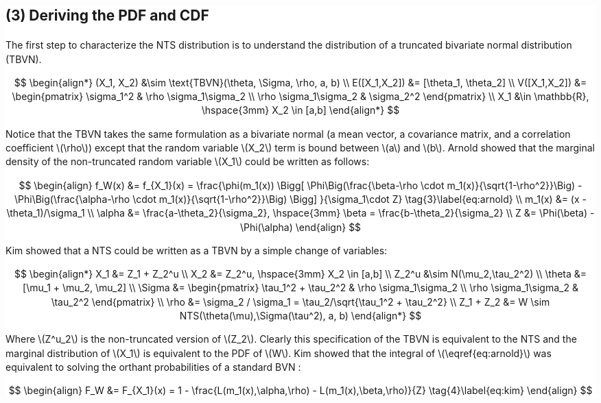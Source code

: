 ## (3) Deriving the PDF and CDF

The first step to characterize the NTS distribution is to understand the distribution of a truncated bivariate normal distribution (TBVN). 

$$
\begin{align*}
(X_1, X_2) &\sim \text{TBVN}(\theta, \Sigma, \rho, a, b) \\
E([X_1,X_2]) &= [\theta_1, \theta_2] \\
V([X_1,X_2]) &= \begin{pmatrix} \sigma_1^2 & \rho \sigma_1\sigma_2 \\ \rho \sigma_1\sigma_2 & \sigma_2^2  \end{pmatrix} \\
X_1 &\in \mathbb{R}, \hspace{3mm} X_2 \in [a,b]
\end{align*}
$$

Notice that the TBVN takes the same formulation as a bivariate normal (a mean vector, a covariance matrix, and a correlation coefficient \\(\rho\\)) except that the random variable \\(X_2\\) term is bound between \\(a\\) and \\(b\\). Arnold showed that the marginal density of the non-truncated random variable \\(X_1\\) could be written as follows:

$$
\begin{align}
f_W(x) &= f_{X_1}(x) = \frac{\phi(m_1(x)) \Bigg[ \Phi\Big(\frac{\beta-\rho \cdot m_1(x)}{\sqrt{1-\rho^2}}\Big) - \Phi\Big(\frac{\alpha-\rho \cdot m_1(x)}{\sqrt{1-\rho^2}}\Big) \Bigg] }{\sigma_1\cdot Z} \tag{3}\label{eq:arnold} \\ 
m_1(x) &= (x - \theta_1)/\sigma_1  \\
\alpha &= \frac{a-\theta_2}{\sigma_2}, \hspace{3mm} \beta = \frac{b-\theta_2}{\sigma_2}  \\
Z &= \Phi(\beta) - \Phi(\alpha)
\end{align}
$$

Kim showed that a NTS could be written as a TBVN by a simple change of variables:

$$
\begin{align*}
X_1 &= Z_1 + Z_2^u \\ 
X_2 &= Z_2^u, \hspace{3mm} X_2 \in [a,b] \\
Z_2^u &\sim N(\mu_2,\tau_2^2) \\
\theta &= [\mu_1 + \mu_2, \mu_2] \\
\Sigma &= \begin{pmatrix} \tau_1^2 + \tau_2^2 & \rho \sigma_1\sigma_2 \\ \rho \sigma_1\sigma_2 & \tau_2^2  \end{pmatrix} \\
\rho &= \sigma_2 / \sigma_1 = \tau_2/\sqrt{\tau_1^2 + \tau_2^2} \\
Z_1 + Z_2 &= W \sim NTS(\theta(\mu),\Sigma(\tau^2), a, b)
\end{align*}
$$

Where \\(Z^u_2\\) is the non-truncated version of \\(Z_2\\). Clearly this specification of the TBVN is equivalent to the NTS and the marginal distribution of \\(X_1\\) is equivalent to the PDF of \\(W\\). Kim showed that the integral of \\(\eqref{eq:arnold}\\) was equivalent to solving the orthant probabilities of a standard BVN : 

$$
\begin{align}
F_W &= F_{X_1}(x) = 1 - \frac{L(m_1(x),\alpha,\rho) - L(m_1(x),\beta,\rho)}{Z} \tag{4}\label{eq:kim}
\end{align}
$$


[^1]: A standard BVN means that the means are zero, and covariance matrix has a value of one on the diagonals and \\(\rho\\) on the off-diagonals.
[^2]: In reality, there are slight differences, they just cannot be seen on the figure.
[^3]: A lower bound can be studied just as easily as an upper bond.
[^4]: This is only true in the frequentist sense. We can say nothing about any one realization of \\(\hat{\delta}_0\\) itself, only about the random variable \\(\delta_0\\) in general.
[^5]: Here are just three examples of papers that use this frequency property found from the first page of a google search: [here](https://www.scirp.org/html/4-1240172_30157.htm), [here](https://dl.acm.org/doi/10.1145/1553374.1553431), and [here](https://www.frontiersin.org/articles/10.3389/fnagi.2016.00318/full).
[^6]: In practice \\(\sigma^2\\) needs to be estimated, which will make the classical distribution a student's-t distribution rather than a normal, but this issue is ignored for convenience.